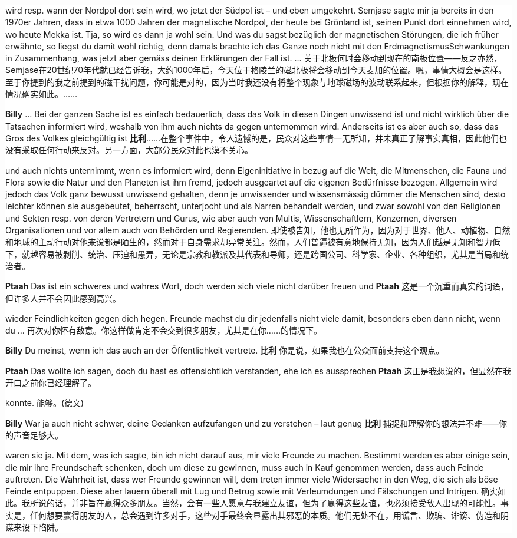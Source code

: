 wird resp. wann der Nordpol dort sein wird, wo jetzt der Südpol ist – und eben umgekehrt. Semjase sagte mir ja bereits in den 1970er Jahren, dass in etwa 1000 Jahren der magnetische Nordpol, der heute bei Grönland ist, seinen Punkt dort einnehmen wird, wo heute Mekka ist. Tja, so wird es dann ja wohl sein. Und was du sagst bezüglich der magnetischen Störungen, die ich früher erwähnte, so liegst du damit wohl richtig, denn damals brachte ich das Ganze noch nicht mit den ErdmagnetismusSchwankungen in Zusammenhang, was jetzt aber gemäss deinen Erklärungen der Fall ist. …
关于北极何时会移动到现在的南极位置——反之亦然，Semjase在20世纪70年代就已经告诉我，大约1000年后，今天位于格陵兰的磁北极将会移动到今天麦加的位置。嗯，事情大概会是这样。至于你提到的我之前提到的磁干扰问题，你可能是对的，因为当时我还没有将整个现象与地球磁场的波动联系起来，但根据你的解释，现在情况确实如此。……

**Billy** … Bei der ganzen Sache ist es einfach bedauerlich, dass das Volk in diesen Dingen unwissend ist und nicht wirklich über die Tatsachen informiert wird, weshalb von ihm auch nichts da gegen unternommen wird. Anderseits ist es aber auch so, dass das Gros des Volkes gleichgültig ist
**比利**……在整个事件中，令人遗憾的是，民众对这些事情一无所知，并未真正了解事实真相，因此他们也没有采取任何行动来反对。另一方面，大部分民众对此也漠不关心。

und auch nichts unternimmt, wenn es informiert wird, denn Eigeninitiative in bezug auf die Welt, die Mitmenschen, die Fauna und Flora sowie die Natur und den Planeten ist ihm fremd, jedoch ausgeartet auf die eigenen Bedürfnisse bezogen. Allgemein wird jedoch das Volk ganz bewusst unwissend gehalten, denn je unwissender und wissensmässig dümmer die Menschen sind, desto leichter können sie ausgebeutet, beherrscht, unterjocht und als Narren behandelt werden, und zwar sowohl von den Religionen und Sekten resp. von deren Vertretern und Gurus, wie aber auch von Multis, Wissenschaftlern, Konzernen, diversen Organisationen und vor allem auch von Behörden und Regierenden.
即使被告知，他也无所作为，因为对于世界、他人、动植物、自然和地球的主动行动对他来说都是陌生的，然而对于自身需求却异常关注。然而，人们普遍被有意地保持无知，因为人们越是无知和智力低下，就越容易被剥削、统治、压迫和愚弄，无论是宗教和教派及其代表和导师，还是跨国公司、科学家、企业、各种组织，尤其是当局和统治者。

**Ptaah** Das ist ein schweres und wahres Wort, doch werden sich viele nicht darüber freuen und
**Ptaah** 这是一个沉重而真实的词语，但许多人并不会因此感到高兴。

wieder Feindlichkeiten gegen dich hegen. Freunde machst du dir jedenfalls nicht viele damit, besonders eben dann nicht, wenn du …
再次对你怀有敌意。你这样做肯定不会交到很多朋友，尤其是在你……的情况下。

**Billy** Du meinst, wenn ich das auch an der Öffentlichkeit vertrete.
**比利** 你是说，如果我也在公众面前支持这个观点。

**Ptaah** Das wollte ich sagen, doch du hast es offensichtlich verstanden, ehe ich es aussprechen
**Ptaah** 这正是我想说的，但显然在我开口之前你已经理解了。

konnte.
能够。(德文)

**Billy** War ja auch nicht schwer, deine Gedanken aufzufangen und zu verstehen – laut genug
**比利** 捕捉和理解你的想法并不难——你的声音足够大。

waren sie ja. Mit dem, was ich sagte, bin ich nicht darauf aus, mir viele Freunde zu machen. Bestimmt werden es aber einige sein, die mir ihre Freundschaft schenken, doch um diese zu gewinnen, muss auch in Kauf genommen werden, dass auch Feinde auftreten. Die Wahrheit ist, dass wer Freunde gewinnen will, dem treten immer viele Widersacher in den Weg, die sich als böse Feinde entpuppen. Diese aber lauern überall mit Lug und Betrug sowie mit Verleumdungen und Fälschungen und Intrigen.
确实如此。我所说的话，并非旨在赢得众多朋友。当然，会有一些人愿意与我建立友谊，但为了赢得这些友谊，也必须接受敌人出现的可能性。事实是，任何想要赢得朋友的人，总会遇到许多对手，这些对手最终会显露出其邪恶的本质。他们无处不在，用谎言、欺骗、诽谤、伪造和阴谋来设下陷阱。

